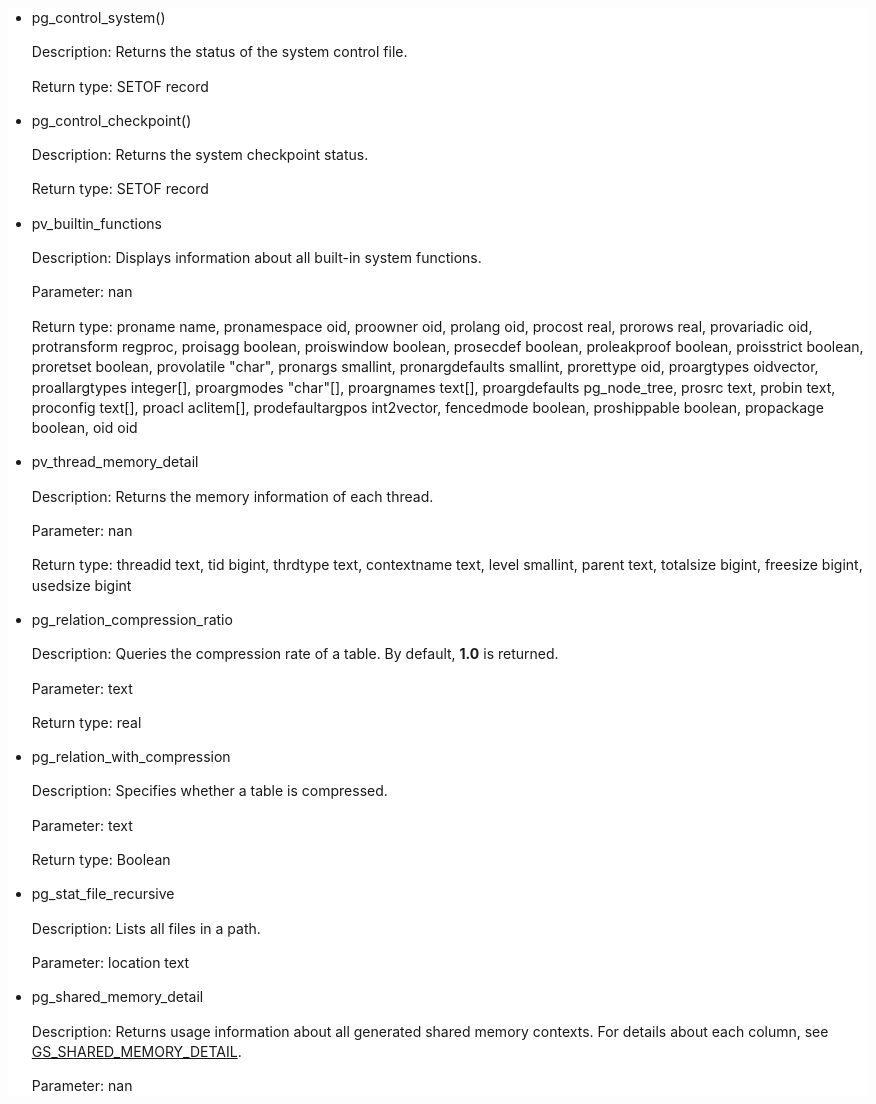 
-   pg\_control\_system\(\)

    Description: Returns the status of the system control file.

    Return type: SETOF record

-   pg\_control\_checkpoint\(\)

    Description: Returns the system checkpoint status.

    Return type: SETOF record

-   pv\_builtin\_functions

    Description: Displays information about all built-in system functions.

    Parameter: nan

    Return type: proname name, pronamespace oid, proowner oid, prolang oid, procost real, prorows real, provariadic oid, protransform regproc, proisagg boolean, proiswindow boolean, prosecdef boolean, proleakproof boolean, proisstrict boolean, proretset boolean, provolatile "char", pronargs smallint, pronargdefaults smallint, prorettype oid, proargtypes oidvector, proallargtypes integer\[\], proargmodes "char"\[\], proargnames text\[\], proargdefaults pg\_node\_tree, prosrc text, probin text, proconfig text\[\], proacl aclitem\[\], prodefaultargpos int2vector, fencedmode boolean, proshippable boolean, propackage boolean, oid oid

-   pv\_thread\_memory\_detail

    Description: Returns the memory information of each thread.

    Parameter: nan

    Return type: threadid text, tid bigint, thrdtype text, contextname text, level smallint, parent text, totalsize bigint, freesize bigint, usedsize bigint

-   pg\_relation\_compression\_ratio

    Description: Queries the compression rate of a table. By default,  **1.0**  is returned.

    Parameter: text

    Return type: real

-   pg\_relation\_with\_compression

    Description: Specifies whether a table is compressed.

    Parameter: text

    Return type: Boolean

-   pg\_stat\_file\_recursive

    Description: Lists all files in a path.

    Parameter: location text

-   pg\_shared\_memory\_detail

    Description: Returns usage information about all generated shared memory contexts. For details about each column, see  [GS\_SHARED\_MEMORY\_DETAIL](en-us_topic_0289900730.md).

    Parameter: nan
